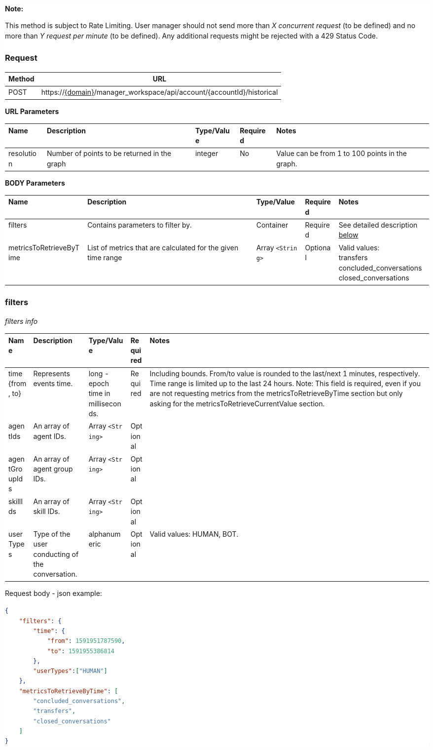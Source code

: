 
**Note:**    

This method is subject to Rate Limiting. User manager should not send more than *X concurrent request* (to be defined) and no more than *Y request per minute* (to be defined). Any additional requests might be rejected with a 429 Status Code. 



### Request

Method | URL
------ | ---------------------------------------------------------------------------------------------------
POST| https://[{domain}](/agent-manager-domain-api.html)/manager_workspace/api/account/{accountId}/historical

**URL Parameters**

Name| Description  | Type/Value | Required | Notes
:----- | :----------------------------------------------------------- | :--------- | :------- | :--------------------------------------------------------------------------------------------------------------------------------------------
resolution| Number of points to be returned in the graph  | integer | No | Value can be from 1 to 100 points in the graph.

**BODY Parameters**

|Name  | Description | Type/Value  | Required | Notes|
|:---- | :---------- | :---------- | :------- | :---|
|filters | Contains parameters to filter by. | Container  | Required | See detailed description [below](#filters)
|metricsToRetrieveByTime | List of metrics that are calculated for the given time range| Array `<String>` | Optional | Valid values:<br/>transfers<br/>concluded_conversations<br/>closed_conversations<br/>



### filters
_filters info_

|Name  | Description | Type/Value  | Required | Notes|
|:---- | :---------- | :---------- | :------- | :---|
|time {from, to} | Represents events time.  | long - epoch time in milliseconds. | Required | Including bounds. From/to value is rounded to the last/next 1 minutes, respectively. Time range is limited up to the last 24 hours. Note: This field is required, even if you are not requesting metrics from the metricsToRetrieveByTime section but only asking for the metricsToRetrieveCurrentValue section. 
|agentIds| An array of agent IDs.| Array `<String>`| Optional |
|agentGroupIds | An array of agent group IDs.| Array `<String>` | Optional | 
|skillIds| An array of skill IDs.| Array `<String>`| Optional |
|userTypes | Type of the user conducting of the conversation. | alphanumeric  | Optional | Valid values: HUMAN, BOT.


Request body - json example:

```json
{
    "filters": {
        "time": {
            "from": 1591951787590,
            "to": 1591955386814
        },
        "userTypes":["HUMAN"]
    },
    "metricsToRetrieveByTime": [
        "concluded_conversations",
        "transfers",
        "closed_conversations"
    ]
}
```
